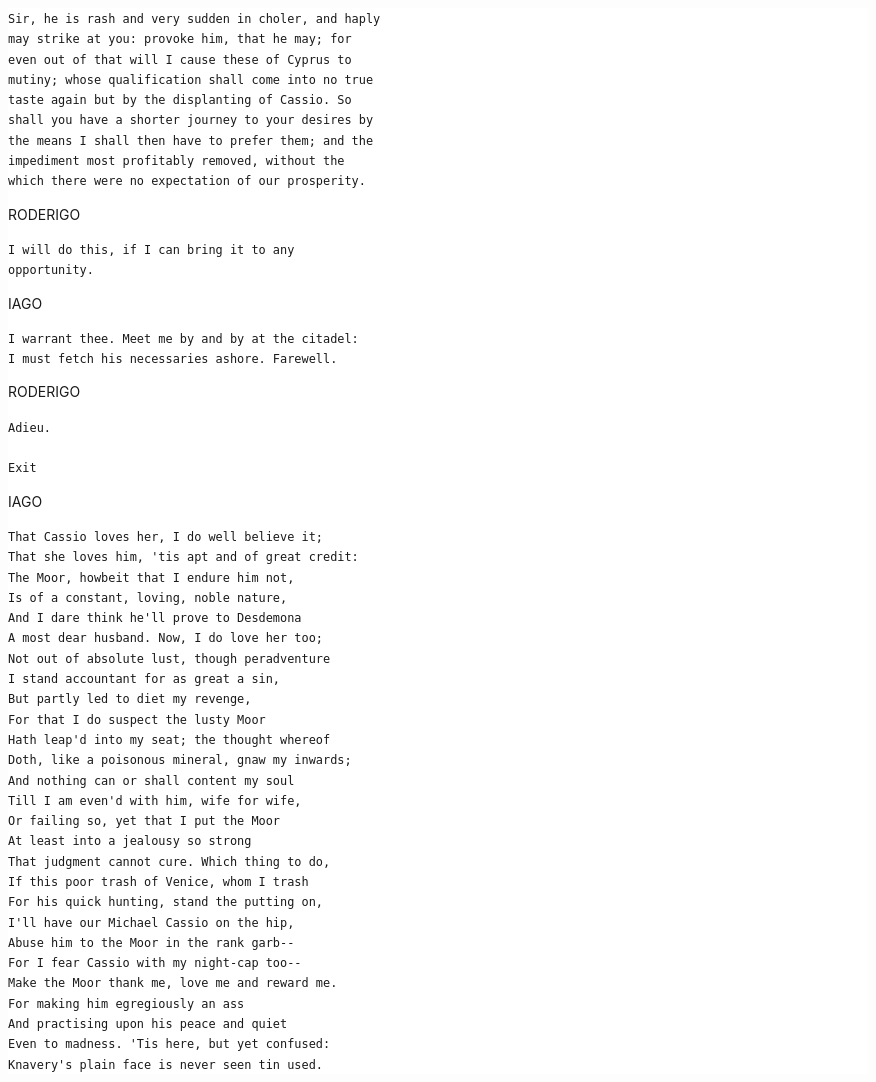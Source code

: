     Sir, he is rash and very sudden in choler, and haply
    may strike at you: provoke him, that he may; for
    even out of that will I cause these of Cyprus to
    mutiny; whose qualification shall come into no true
    taste again but by the displanting of Cassio. So
    shall you have a shorter journey to your desires by
    the means I shall then have to prefer them; and the
    impediment most profitably removed, without the
    which there were no expectation of our prosperity.

RODERIGO

    I will do this, if I can bring it to any
    opportunity.

IAGO

    I warrant thee. Meet me by and by at the citadel:
    I must fetch his necessaries ashore. Farewell.

RODERIGO

    Adieu.

    Exit

IAGO

    That Cassio loves her, I do well believe it;
    That she loves him, 'tis apt and of great credit:
    The Moor, howbeit that I endure him not,
    Is of a constant, loving, noble nature,
    And I dare think he'll prove to Desdemona
    A most dear husband. Now, I do love her too;
    Not out of absolute lust, though peradventure
    I stand accountant for as great a sin,
    But partly led to diet my revenge,
    For that I do suspect the lusty Moor
    Hath leap'd into my seat; the thought whereof
    Doth, like a poisonous mineral, gnaw my inwards;
    And nothing can or shall content my soul
    Till I am even'd with him, wife for wife,
    Or failing so, yet that I put the Moor
    At least into a jealousy so strong
    That judgment cannot cure. Which thing to do,
    If this poor trash of Venice, whom I trash
    For his quick hunting, stand the putting on,
    I'll have our Michael Cassio on the hip,
    Abuse him to the Moor in the rank garb--
    For I fear Cassio with my night-cap too--
    Make the Moor thank me, love me and reward me.
    For making him egregiously an ass
    And practising upon his peace and quiet
    Even to madness. 'Tis here, but yet confused:
    Knavery's plain face is never seen tin used.
